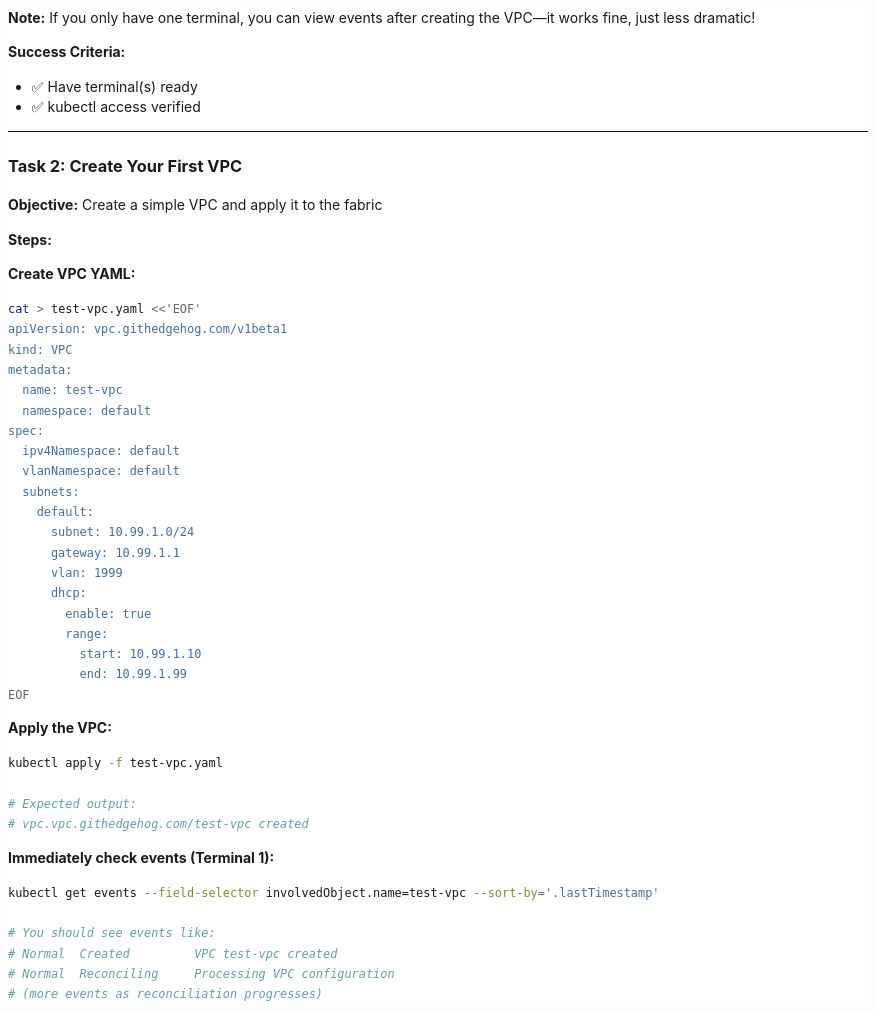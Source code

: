 **Note:** If you only have one terminal, you can view events after creating the VPC—it works fine, just less dramatic!

**Success Criteria:**

- ✅ Have terminal(s) ready
- ✅ kubectl access verified

---

### Task 2: Create Your First VPC

**Objective:** Create a simple VPC and apply it to the fabric

**Steps:**

**Create VPC YAML:**

```bash
cat > test-vpc.yaml <<'EOF'
apiVersion: vpc.githedgehog.com/v1beta1
kind: VPC
metadata:
  name: test-vpc
  namespace: default
spec:
  ipv4Namespace: default
  vlanNamespace: default
  subnets:
    default:
      subnet: 10.99.1.0/24
      gateway: 10.99.1.1
      vlan: 1999
      dhcp:
        enable: true
        range:
          start: 10.99.1.10
          end: 10.99.1.99
EOF
```

**Apply the VPC:**

```bash
kubectl apply -f test-vpc.yaml

# Expected output:
# vpc.vpc.githedgehog.com/test-vpc created
```

**Immediately check events (Terminal 1):**

```bash
kubectl get events --field-selector involvedObject.name=test-vpc --sort-by='.lastTimestamp'

# You should see events like:
# Normal  Created         VPC test-vpc created
# Normal  Reconciling     Processing VPC configuration
# (more events as reconciliation progresses)
```
